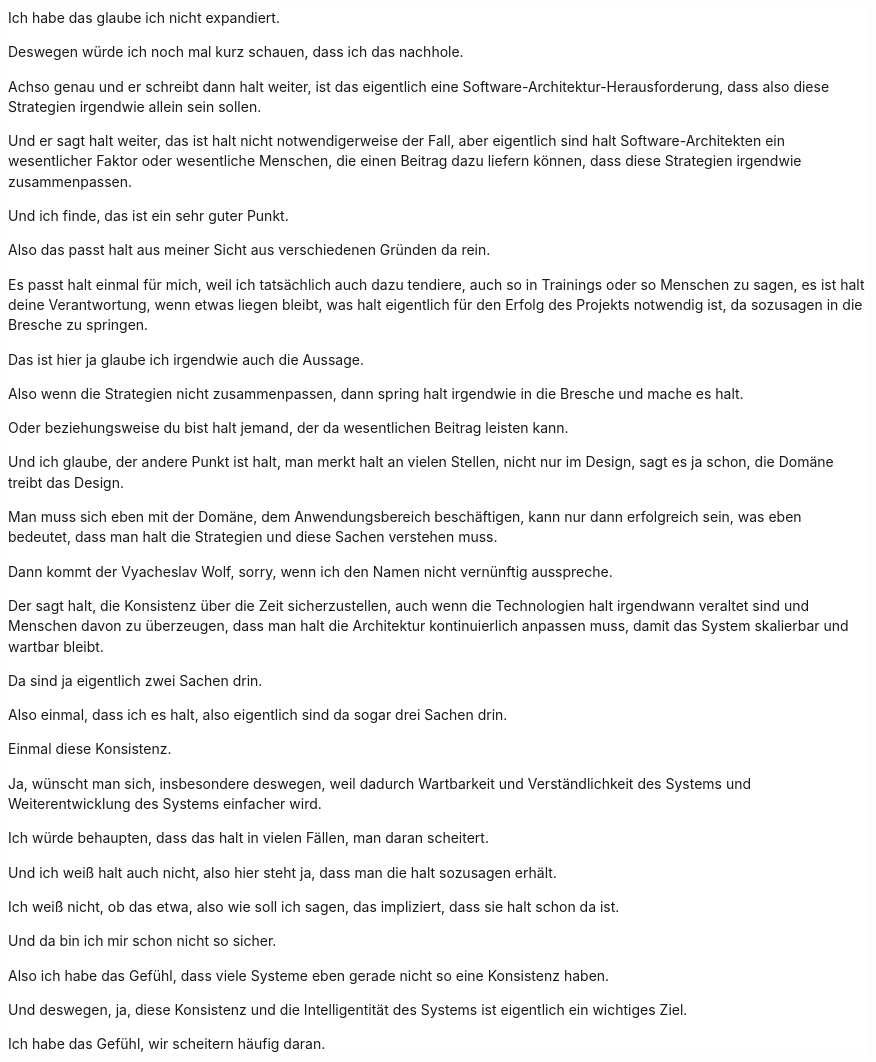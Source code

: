 Ich habe das glaube ich nicht expandiert.

Deswegen würde ich noch mal kurz schauen, dass ich das nachhole.

Achso genau und er schreibt dann halt weiter, ist das eigentlich eine Software-Architektur-Herausforderung, dass also diese Strategien irgendwie allein sein sollen.

Und er sagt halt weiter, das ist halt nicht notwendigerweise der Fall, aber eigentlich sind halt Software-Architekten ein wesentlicher Faktor oder wesentliche Menschen, die einen Beitrag dazu liefern können, dass diese Strategien irgendwie zusammenpassen.

Und ich finde, das ist ein sehr guter Punkt.

Also das passt halt aus meiner Sicht aus verschiedenen Gründen da rein.

Es passt halt einmal für mich, weil ich tatsächlich auch dazu tendiere, auch so in Trainings oder so Menschen zu sagen, es ist halt deine Verantwortung, wenn etwas liegen bleibt, was halt eigentlich für den Erfolg des Projekts notwendig ist, da sozusagen in die Bresche zu springen.

Das ist hier ja glaube ich irgendwie auch die Aussage.

Also wenn die Strategien nicht zusammenpassen, dann spring halt irgendwie in die Bresche und mache es halt.

Oder beziehungsweise du bist halt jemand, der da wesentlichen Beitrag leisten kann.

Und ich glaube, der andere Punkt ist halt, man merkt halt an vielen Stellen, nicht nur im Design, sagt es ja schon, die Domäne treibt das Design.

Man muss sich eben mit der Domäne, dem Anwendungsbereich beschäftigen, kann nur dann erfolgreich sein, was eben bedeutet, dass man halt die Strategien und diese Sachen verstehen muss.

Dann kommt der Vyacheslav Wolf, sorry, wenn ich den Namen nicht vernünftig ausspreche.

Der sagt halt, die Konsistenz über die Zeit sicherzustellen, auch wenn die Technologien halt irgendwann veraltet sind und Menschen davon zu überzeugen, dass man halt die Architektur kontinuierlich anpassen muss, damit das System skalierbar und wartbar bleibt.

Da sind ja eigentlich zwei Sachen drin.

Also einmal, dass ich es halt, also eigentlich sind da sogar drei Sachen drin.

Einmal diese Konsistenz.

Ja, wünscht man sich, insbesondere deswegen, weil dadurch Wartbarkeit und Verständlichkeit des Systems und Weiterentwicklung des Systems einfacher wird.

Ich würde behaupten, dass das halt in vielen Fällen, man daran scheitert.

Und ich weiß halt auch nicht, also hier steht ja, dass man die halt sozusagen erhält.

Ich weiß nicht, ob das etwa, also wie soll ich sagen, das impliziert, dass sie halt schon da ist.

Und da bin ich mir schon nicht so sicher.

Also ich habe das Gefühl, dass viele Systeme eben gerade nicht so eine Konsistenz haben.

Und deswegen, ja, diese Konsistenz und die Intelligentität des Systems ist eigentlich ein wichtiges Ziel.

Ich habe das Gefühl, wir scheitern häufig daran.
